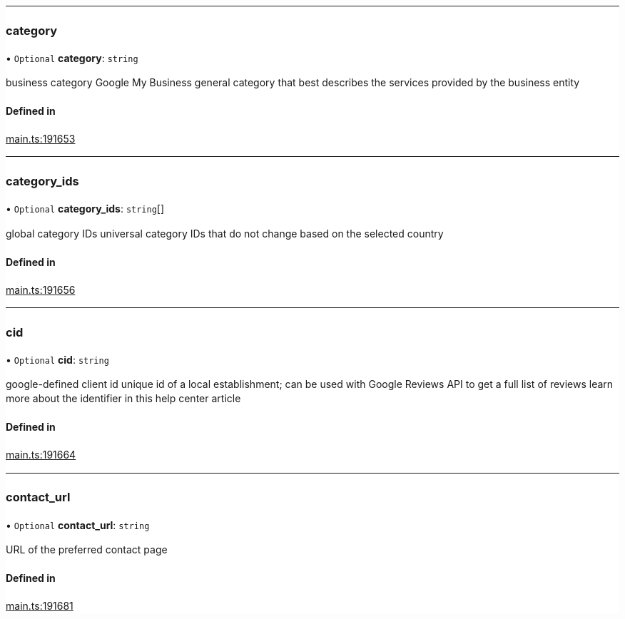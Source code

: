 ___


### category

• `Optional` **category**: `string`

business category
Google My Business general category that best describes the services provided by the business entity

#### Defined in

[main.ts:191653](https://github.com/dataforseo/TypeScriptClient/blob/7ca1aa4/main.ts#L191653)

___


### category\_ids

• `Optional` **category\_ids**: `string`[]

global category IDs
universal category IDs that do not change based on the selected country

#### Defined in

[main.ts:191656](https://github.com/dataforseo/TypeScriptClient/blob/7ca1aa4/main.ts#L191656)

___


### cid

• `Optional` **cid**: `string`

google-defined client id
unique id of a local establishment;
can be used with Google Reviews API to get a full list of reviews
learn more about the identifier in this help center article

#### Defined in

[main.ts:191664](https://github.com/dataforseo/TypeScriptClient/blob/7ca1aa4/main.ts#L191664)

___


### contact\_url

• `Optional` **contact\_url**: `string`

URL of the preferred contact page

#### Defined in

[main.ts:191681](https://github.com/dataforseo/TypeScriptClient/blob/7ca1aa4/main.ts#L191681)
